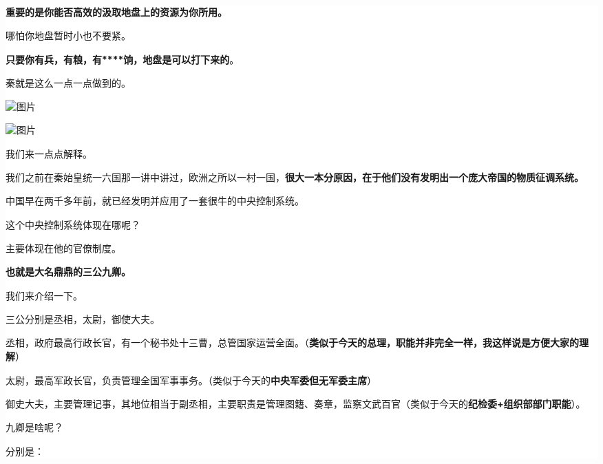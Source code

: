 

**重要的是你能否高效的汲取地盘上的资源为你所用。**



哪怕你地盘暂时小也不要紧。



**只要你有兵，有粮，有****饷，地盘是可以打下来的**。



秦就是这么一点一点做到的。



![图片](../img/第十六战：鸿门宴（修订版）刘邦集团的内在升级.assets/640-20220321145049609.jpeg)

![图片](../img/第十六战：鸿门宴（修订版）刘邦集团的内在升级.assets/640-20220321145049841.jpeg)



我们来一点点解释。



我们之前在秦始皇统一六国那一讲中讲过，欧洲之所以一村一国，**很大一本分原因，在于他们没有发明出一个庞大帝国的物质征调系统。**



中国早在两千多年前，就已经发明并应用了一套很牛的中央控制系统。



这个中央控制系统体现在哪呢？



主要体现在他的官僚制度。



**也就是大名鼎鼎的三公九卿。**



我们来介绍一下。



三公分别是丞相，太尉，御使大夫。



丞相，政府最高行政长官，有一个秘书处十三曹，总管国家运营全面。（**类似于今天的总理，职能并非完全一样，我这样说是方便大家的理解**）



太尉，最高军政长官，负责管理全国军事事务。（类似于今天的**中央军委但无军委主席**）



御史大夫，主要管理记事，其地位相当于副丞相，主要职责是管理图籍、奏章，监察文武百官（类似于今天的**纪检委+组织部部门职能**）。



九卿是啥呢？



分别是：

